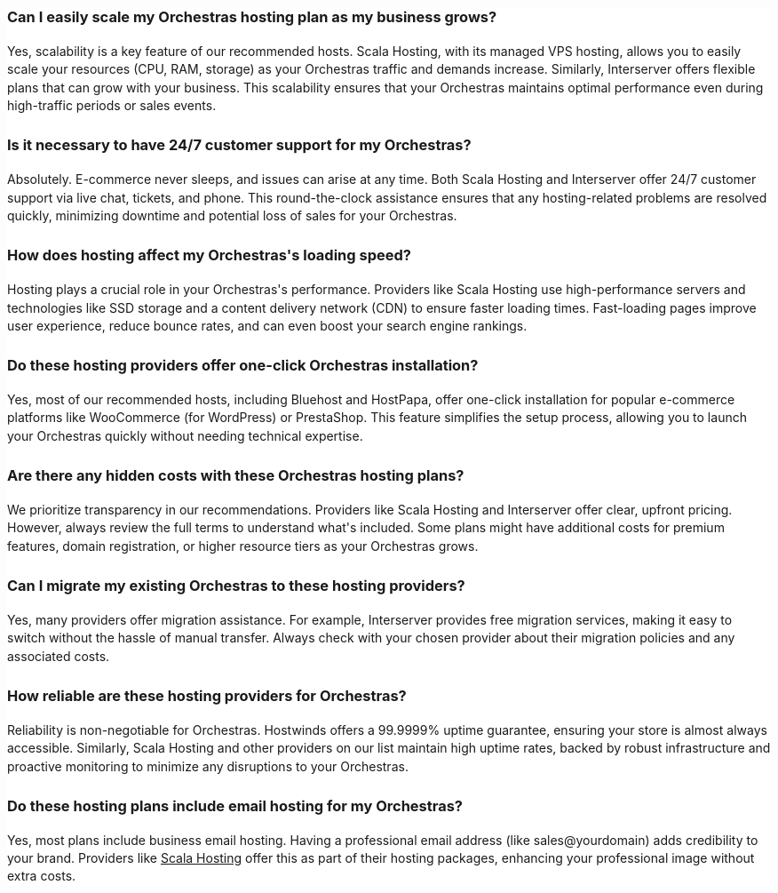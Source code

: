 ### Can I easily scale my Orchestras hosting plan as my business grows? 
Yes, scalability is a key feature of our recommended hosts. Scala Hosting, with its managed VPS hosting, allows you to easily scale your resources (CPU, RAM, storage) as your Orchestras traffic and demands increase. Similarly, Interserver offers flexible plans that can grow with your business. This scalability ensures that your Orchestras maintains optimal performance even during high-traffic periods or sales events.

### Is it necessary to have 24/7 customer support for my Orchestras? 
Absolutely. E-commerce never sleeps, and issues can arise at any time. Both Scala Hosting and Interserver offer 24/7 customer support via live chat, tickets, and phone. This round-the-clock assistance ensures that any hosting-related problems are resolved quickly, minimizing downtime and potential loss of sales for your Orchestras.

### How does hosting affect my Orchestras's loading speed? 
Hosting plays a crucial role in your Orchestras's performance. Providers like Scala Hosting use high-performance servers and technologies like SSD storage and a content delivery network (CDN) to ensure faster loading times. Fast-loading pages improve user experience, reduce bounce rates, and can even boost your search engine rankings.

### Do these hosting providers offer one-click Orchestras installation? 
Yes, most of our recommended hosts, including Bluehost and HostPapa, offer one-click installation for popular e-commerce platforms like WooCommerce (for WordPress) or PrestaShop. This feature simplifies the setup process, allowing you to launch your Orchestras quickly without needing technical expertise.

### Are there any hidden costs with these Orchestras hosting plans? 
We prioritize transparency in our recommendations. Providers like Scala Hosting and Interserver offer clear, upfront pricing. However, always review the full terms to understand what's included. Some plans might have additional costs for premium features, domain registration, or higher resource tiers as your Orchestras grows.

### Can I migrate my existing Orchestras to these hosting providers? 
Yes, many providers offer migration assistance. For example, Interserver provides free migration services, making it easy to switch without the hassle of manual transfer. Always check with your chosen provider about their migration policies and any associated costs.

### How reliable are these hosting providers for Orchestras? 
Reliability is non-negotiable for Orchestras. Hostwinds offers a 99.9999% uptime guarantee, ensuring your store is almost always accessible. Similarly, Scala Hosting and other providers on our list maintain high uptime rates, backed by robust infrastructure and proactive monitoring to minimize any disruptions to your Orchestras.

### Do these hosting plans include email hosting for my Orchestras? 
Yes, most plans include business email hosting. Having a professional email address (like sales@yourdomain) adds credibility to your brand. Providers like [Scala Hosting](https://snipitx.com/scala-jy) offer this as part of their hosting packages, enhancing your professional image without extra costs.
